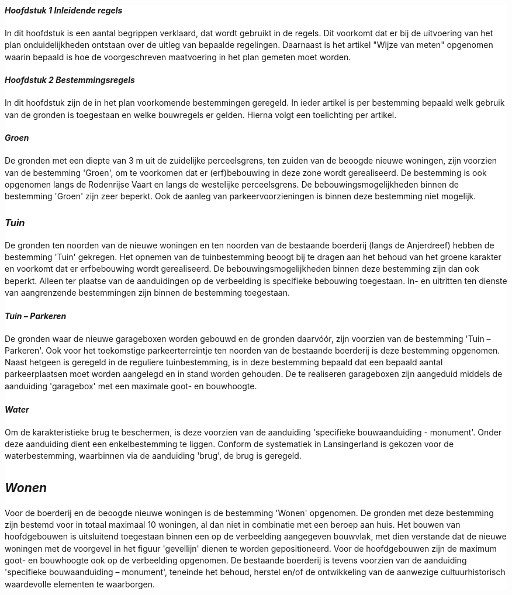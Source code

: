 #### *Hoofdstuk 1 Inleidende regels*

In dit hoofdstuk is een aantal begrippen verklaard, dat wordt gebruikt in de regels. Dit voorkomt dat er bij de uitvoering van het plan onduidelijkheden ontstaan over de uitleg van bepaalde regelingen. Daarnaast is het artikel "Wijze van meten" opgenomen waarin bepaald is hoe de voorgeschreven maatvoering in het plan gemeten moet worden.

#### *Hoofdstuk 2 Bestemmingsregels*

In dit hoofdstuk zijn de in het plan voorkomende bestemmingen geregeld. In ieder artikel is per bestemming bepaald welk gebruik van de gronden is toegestaan en welke bouwregels er gelden. Hierna volgt een toelichting per artikel.

#### *Groen*

De gronden met een diepte van 3 m uit de zuidelijke perceelsgrens, ten zuiden van de beoogde nieuwe woningen, zijn voorzien van de bestemming 'Groen', om te voorkomen dat er (erf)bebouwing in deze zone wordt gerealiseerd. De bestemming is ook opgenomen langs de Rodenrijse Vaart en langs de westelijke perceelsgrens. De bebouwingsmogelijkheden binnen de bestemming 'Groen' zijn zeer beperkt. Ook de aanleg van parkeervoorzieningen is binnen deze bestemming niet mogelijk.

### *Tuin*

De gronden ten noorden van de nieuwe woningen en ten noorden van de bestaande boerderij (langs de Anjerdreef) hebben de bestemming 'Tuin' gekregen. Het opnemen van de tuinbestemming beoogt bij te dragen aan het behoud van het groene karakter en voorkomt dat er erfbebouwing wordt gerealiseerd. De bebouwingsmogelijkheden binnen deze bestemming zijn dan ook beperkt. Alleen ter plaatse van de aanduidingen op de verbeelding is specifieke bebouwing toegestaan. In- en uitritten ten dienste van aangrenzende bestemmingen zijn binnen de bestemming toegestaan.

#### *Tuin – Parkeren*

De gronden waar de nieuwe garageboxen worden gebouwd en de gronden daarvóór, zijn voorzien van de bestemming 'Tuin – Parkeren'. Ook voor het toekomstige parkeerterreintje ten noorden van de bestaande boerderij is deze bestemming opgenomen. Naast hetgeen is geregeld in de reguliere tuinbestemming, is in deze bestemming bepaald dat een bepaald aantal parkeerplaatsen moet worden aangelegd en in stand worden gehouden. De te realiseren garageboxen zijn aangeduid middels de aanduiding 'garagebox' met een maximale goot- en bouwhoogte.

#### *Water*

Om de karakteristieke brug te beschermen, is deze voorzien van de aanduiding 'specifieke bouwaanduiding - monument'. Onder deze aanduiding dient een enkelbestemming te liggen. Conform de systematiek in Lansingerland is gekozen voor de waterbestemming, waarbinnen via de aanduiding 'brug', de brug is geregeld.

## *Wonen*

Voor de boerderij en de beoogde nieuwe woningen is de bestemming 'Wonen' opgenomen. De gronden met deze bestemming zijn bestemd voor in totaal maximaal 10 woningen, al dan niet in combinatie met een beroep aan huis. Het bouwen van hoofdgebouwen is uitsluitend toegestaan binnen een op de verbeelding aangegeven bouwvlak, met dien verstande dat de nieuwe woningen met de voorgevel in het figuur 'gevellijn' dienen te worden gepositioneerd. Voor de hoofdgebouwen zijn de maximum goot- en bouwhoogte ook op de verbeelding opgenomen. De bestaande boerderij is tevens voorzien van de aanduiding 'specifieke bouwaanduiding – monument', teneinde het behoud, herstel en/of de ontwikkeling van de aanwezige cultuurhistorisch waardevolle elementen te waarborgen.
